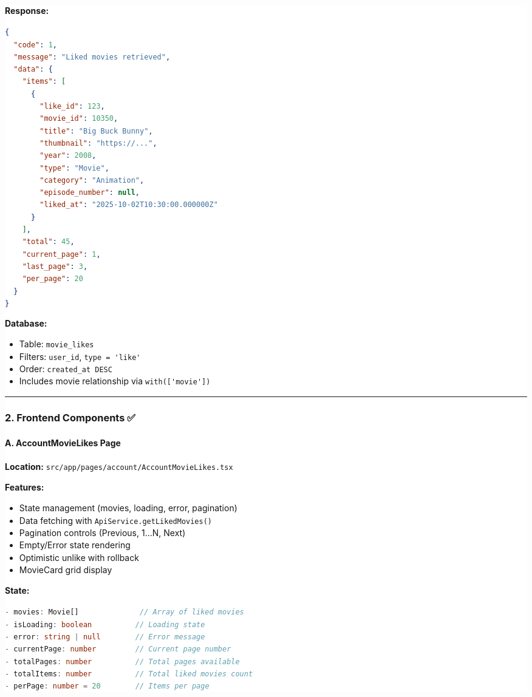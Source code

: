 **Response:**
```json
{
  "code": 1,
  "message": "Liked movies retrieved",
  "data": {
    "items": [
      {
        "like_id": 123,
        "movie_id": 10350,
        "title": "Big Buck Bunny",
        "thumbnail": "https://...",
        "year": 2008,
        "type": "Movie",
        "category": "Animation",
        "episode_number": null,
        "liked_at": "2025-10-02T10:30:00.000000Z"
      }
    ],
    "total": 45,
    "current_page": 1,
    "last_page": 3,
    "per_page": 20
  }
}
```

**Database:**
- Table: `movie_likes`
- Filters: `user_id`, `type = 'like'`
- Order: `created_at DESC`
- Includes movie relationship via `with(['movie'])`

---

### **2. Frontend Components** ✅

#### **A. AccountMovieLikes Page**

**Location:** `src/app/pages/account/AccountMovieLikes.tsx`

**Features:**
- State management (movies, loading, error, pagination)
- Data fetching with `ApiService.getLikedMovies()`
- Pagination controls (Previous, 1...N, Next)
- Empty/Error state rendering
- Optimistic unlike with rollback
- MovieCard grid display

**State:**
```typescript
- movies: Movie[]              // Array of liked movies
- isLoading: boolean          // Loading state
- error: string | null        // Error message
- currentPage: number         // Current page number
- totalPages: number          // Total pages available
- totalItems: number          // Total liked movies count
- perPage: number = 20        // Items per page
```
